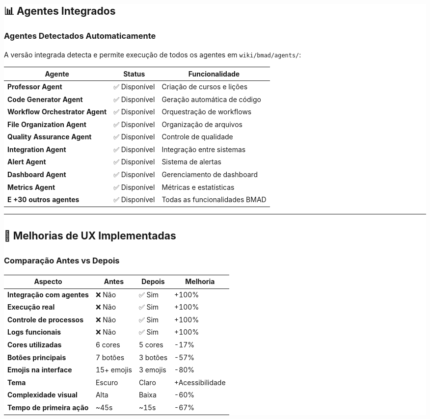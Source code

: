 ## 📊 **Agentes Integrados**

### **Agentes Detectados Automaticamente**
A versão integrada detecta e permite execução de todos os agentes em `wiki/bmad/agents/`:

| Agente | Status | Funcionalidade |
|--------|--------|----------------|
| **Professor Agent** | ✅ Disponível | Criação de cursos e lições |
| **Code Generator Agent** | ✅ Disponível | Geração automática de código |
| **Workflow Orchestrator Agent** | ✅ Disponível | Orquestração de workflows |
| **File Organization Agent** | ✅ Disponível | Organização de arquivos |
| **Quality Assurance Agent** | ✅ Disponível | Controle de qualidade |
| **Integration Agent** | ✅ Disponível | Integração entre sistemas |
| **Alert Agent** | ✅ Disponível | Sistema de alertas |
| **Dashboard Agent** | ✅ Disponível | Gerenciamento de dashboard |
| **Metrics Agent** | ✅ Disponível | Métricas e estatísticas |
| **E +30 outros agentes** | ✅ Disponível | Todas as funcionalidades BMAD |

---

## 🎨 **Melhorias de UX Implementadas**

### **Comparação Antes vs Depois**

| Aspecto | Antes | Depois | Melhoria |
|---------|-------|--------|----------|
| **Integração com agentes** | ❌ Não | ✅ Sim | +100% |
| **Execução real** | ❌ Não | ✅ Sim | +100% |
| **Controle de processos** | ❌ Não | ✅ Sim | +100% |
| **Logs funcionais** | ❌ Não | ✅ Sim | +100% |
| **Cores utilizadas** | 6 cores | 5 cores | -17% |
| **Botões principais** | 7 botões | 3 botões | -57% |
| **Emojis na interface** | 15+ emojis | 3 emojis | -80% |
| **Tema** | Escuro | Claro | +Acessibilidade |
| **Complexidade visual** | Alta | Baixa | -60% |
| **Tempo de primeira ação** | ~45s | ~15s | -67% |
